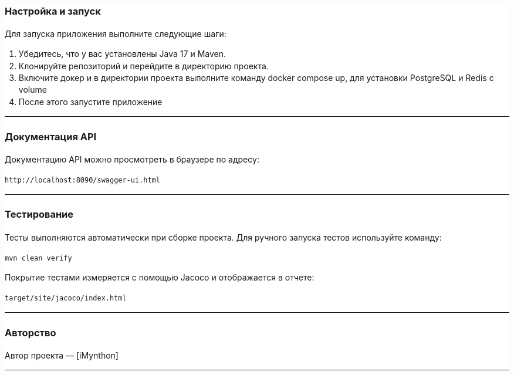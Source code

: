 ### Настройка и запуск

Для запуска приложения выполните следующие шаги:

1. Убедитесь, что у вас установлены Java 17 и Maven.
2. Клонируйте репозиторий и перейдите в директорию проекта.
3. Включите докер и в директории проекта выполните команду docker compose up, для установки PostgreSQL и Redis с volume
3. После этого запустите приложение

---

### Документация API

Документацию API можно просмотреть в браузере по адресу:
```
http://localhost:8090/swagger-ui.html
```

---

### Тестирование

Тесты выполняются автоматически при сборке проекта. Для ручного запуска тестов используйте команду:
```bash
mvn clean verify
```

Покрытие тестами измеряется с помощью Jacoco и отображается в отчете:
```
target/site/jacoco/index.html
```
---

### Авторство

Автор проекта — [iMynthon]

---
